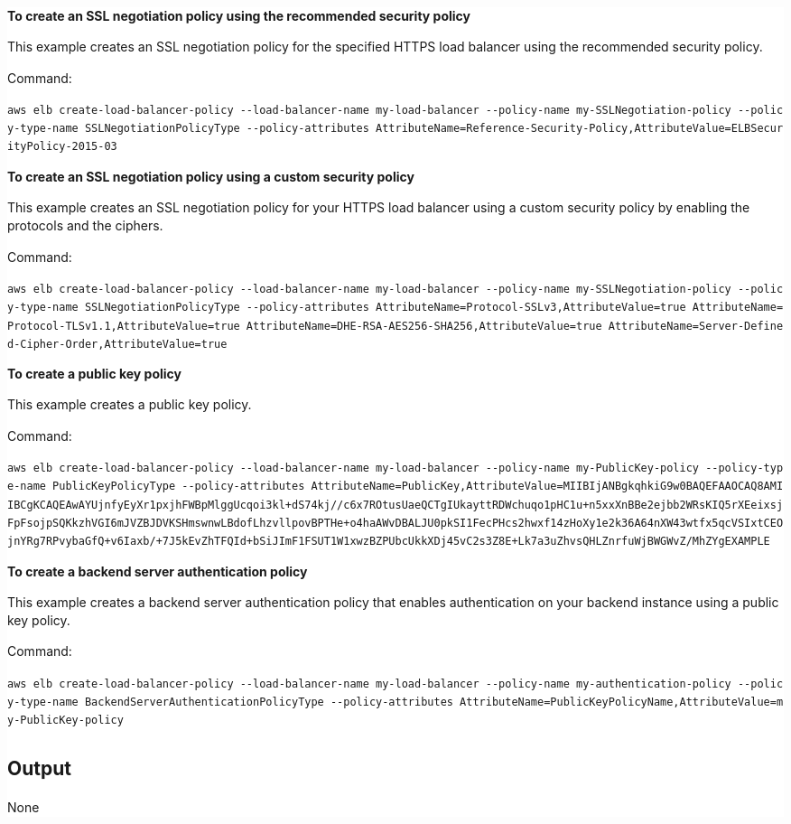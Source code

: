 **To create an SSL negotiation policy using the recommended security policy**

This example creates an SSL negotiation policy for the specified HTTPS load balancer using the recommended security policy.

Command:

```
aws elb create-load-balancer-policy --load-balancer-name my-load-balancer --policy-name my-SSLNegotiation-policy --policy-type-name SSLNegotiationPolicyType --policy-attributes AttributeName=Reference-Security-Policy,AttributeValue=ELBSecurityPolicy-2015-03
```

**To create an SSL negotiation policy using a custom security policy**

This example creates an SSL negotiation policy for your HTTPS load balancer using a custom security policy by enabling the protocols and the ciphers.

Command:

```
aws elb create-load-balancer-policy --load-balancer-name my-load-balancer --policy-name my-SSLNegotiation-policy --policy-type-name SSLNegotiationPolicyType --policy-attributes AttributeName=Protocol-SSLv3,AttributeValue=true AttributeName=Protocol-TLSv1.1,AttributeValue=true AttributeName=DHE-RSA-AES256-SHA256,AttributeValue=true AttributeName=Server-Defined-Cipher-Order,AttributeValue=true
```

**To create a public key policy**

This example creates a public key policy.

Command:

```
aws elb create-load-balancer-policy --load-balancer-name my-load-balancer --policy-name my-PublicKey-policy --policy-type-name PublicKeyPolicyType --policy-attributes AttributeName=PublicKey,AttributeValue=MIIBIjANBgkqhkiG9w0BAQEFAAOCAQ8AMIIBCgKCAQEAwAYUjnfyEyXr1pxjhFWBpMlggUcqoi3kl+dS74kj//c6x7ROtusUaeQCTgIUkayttRDWchuqo1pHC1u+n5xxXnBBe2ejbb2WRsKIQ5rXEeixsjFpFsojpSQKkzhVGI6mJVZBJDVKSHmswnwLBdofLhzvllpovBPTHe+o4haAWvDBALJU0pkSI1FecPHcs2hwxf14zHoXy1e2k36A64nXW43wtfx5qcVSIxtCEOjnYRg7RPvybaGfQ+v6Iaxb/+7J5kEvZhTFQId+bSiJImF1FSUT1W1xwzBZPUbcUkkXDj45vC2s3Z8E+Lk7a3uZhvsQHLZnrfuWjBWGWvZ/MhZYgEXAMPLE
```

**To create a backend server authentication policy**

This example creates a backend server authentication policy that enables authentication on your backend instance using a public key policy.

Command:

```
aws elb create-load-balancer-policy --load-balancer-name my-load-balancer --policy-name my-authentication-policy --policy-type-name BackendServerAuthenticationPolicyType --policy-attributes AttributeName=PublicKeyPolicyName,AttributeValue=my-PublicKey-policy
```

## Output

None